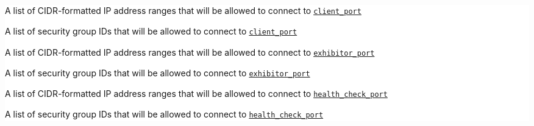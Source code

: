 <HclListItem name="allowed_client_port_inbound_cidr_blocks" requirement="required" type="list(string)">
<HclListItemDescription>

A list of CIDR-formatted IP address ranges that will be allowed to connect to <a href="#client_port"><code>client_port</code></a>

</HclListItemDescription>
</HclListItem>

<HclListItem name="allowed_client_port_inbound_security_group_ids" requirement="required" type="list(string)">
<HclListItemDescription>

A list of security group IDs that will be allowed to connect to <a href="#client_port"><code>client_port</code></a>

</HclListItemDescription>
</HclListItem>

<HclListItem name="allowed_exhibitor_port_inbound_cidr_blocks" requirement="required" type="list(string)">
<HclListItemDescription>

A list of CIDR-formatted IP address ranges that will be allowed to connect to <a href="#exhibitor_port"><code>exhibitor_port</code></a>

</HclListItemDescription>
</HclListItem>

<HclListItem name="allowed_exhibitor_port_inbound_security_group_ids" requirement="required" type="list(string)">
<HclListItemDescription>

A list of security group IDs that will be allowed to connect to <a href="#exhibitor_port"><code>exhibitor_port</code></a>

</HclListItemDescription>
</HclListItem>

<HclListItem name="allowed_health_check_port_inbound_cidr_blocks" requirement="required" type="list(string)">
<HclListItemDescription>

A list of CIDR-formatted IP address ranges that will be allowed to connect to <a href="#health_check_port"><code>health_check_port</code></a>

</HclListItemDescription>
</HclListItem>

<HclListItem name="allowed_health_check_port_inbound_security_group_ids" requirement="required" type="list(string)">
<HclListItemDescription>

A list of security group IDs that will be allowed to connect to <a href="#health_check_port"><code>health_check_port</code></a>

</HclListItemDescription>
</HclListItem>
